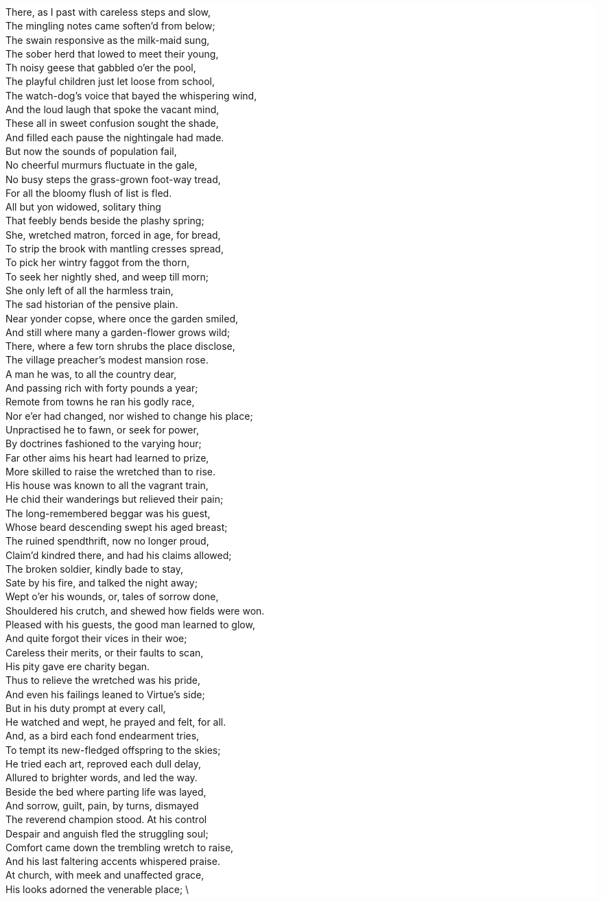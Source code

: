 There, as I past with careless steps and slow,  \
The mingling notes came soften’d from below;  \
The swain responsive as the milk-maid sung,  \
The sober herd that lowed to meet their young,  \
Th noisy geese that gabbled o’er the pool,  \
The playful children just let loose from school,  \
The watch-dog’s voice that bayed the whispering wind,  \
And the loud laugh that spoke the vacant mind,  \
These all in sweet confusion sought the shade,  \
And filled each pause the nightingale had made.  \
But now the sounds of population fail,  \
No cheerful murmurs fluctuate in the gale,  \
No busy steps the grass-grown foot-way tread,  \
For all the bloomy flush of list is fled.  \
All but yon widowed, solitary thing  \
That feebly bends beside the plashy spring;  \
She, wretched matron, forced in age, for bread,  \
To strip the brook with mantling cresses spread,  \
To pick her wintry faggot from the thorn,  \
To seek her nightly shed, and weep till morn;  \
She only left of all the harmless train,  \
The sad historian of the pensive plain.  \
Near yonder copse, where once the garden smiled,  \
And still where many a garden-flower grows wild;  \
There, where a few torn shrubs the place disclose,  \
The village preacher’s modest mansion rose.  \
A man he was, to all the country dear,  \
And passing rich with forty pounds a year;  \
Remote from towns he ran his godly race,  \
Nor e’er had changed, nor wished to change his place;  \
Unpractised he to fawn, or seek for power,  \
By doctrines fashioned to the varying hour;  \
Far other aims his heart had learned to prize,  \
More skilled to raise the wretched than to rise.  \
His house was known to all the vagrant train,  \
He chid their wanderings but relieved their pain;  \
The long-remembered beggar was his guest,  \
Whose beard descending swept his aged breast;  \
The ruined spendthrift, now no longer proud,  \
Claim’d kindred there, and had his claims allowed;  \
The broken soldier, kindly bade to stay,  \
Sate by his fire, and talked the night away;  \
Wept o’er his wounds, or, tales of sorrow done,  \
Shouldered his crutch, and shewed how fields were won.  \
Pleased with his guests, the good man learned to glow,  \
And quite forgot their vices in their woe;  \
Careless their merits, or their faults to scan,  \
His pity gave ere charity began.  \
Thus to relieve the wretched was his pride,  \
And even his failings leaned to Virtue’s side;  \
But in his duty prompt at every call,  \
He watched and wept, he prayed and felt, for all.  \
And, as a bird each fond endearment tries,  \
To tempt its new-fledged offspring to the skies;  \
He tried each art, reproved each dull delay,  \
Allured to brighter words, and led the way.  \
Beside the bed where parting life was layed,  \
And sorrow, guilt, pain, by turns, dismayed  \
The reverend champion stood. At his control  \
Despair and anguish fled the struggling soul;  \
Comfort came down the trembling wretch to raise,  \
And his last faltering accents whispered praise.  \
At church, with meek and unaffected grace,  \
His looks adorned the venerable place;  \